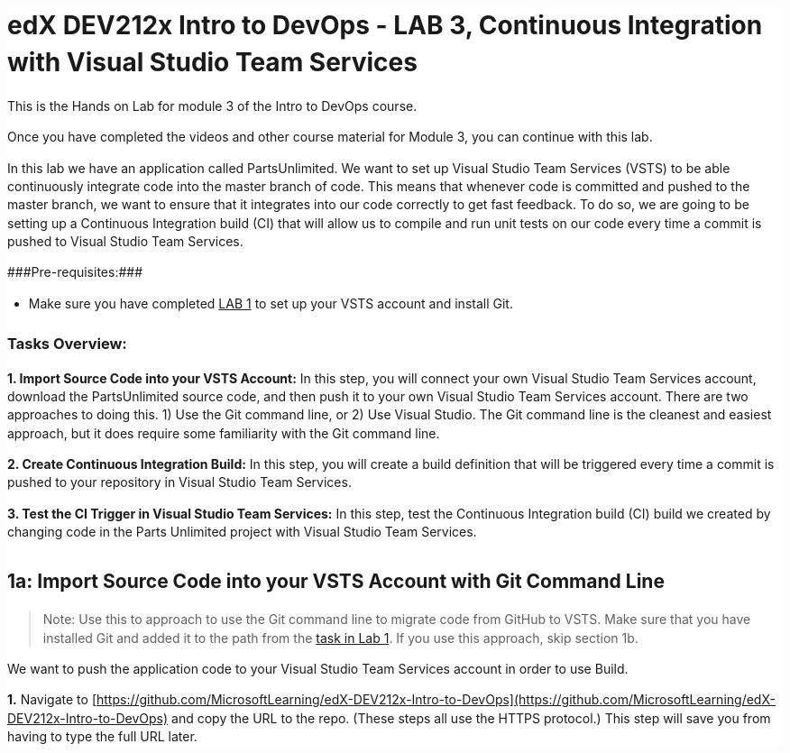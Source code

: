 # edX DEV212x Intro to DevOps - LAB 3, Continuous Integration with Visual Studio Team Services #
This is the Hands on Lab for module 3 of the Intro to DevOps course.

Once you have completed the videos and other course material for Module 3, you can continue with this lab.

In this lab we have an application called PartsUnlimited. We want to set up
Visual Studio Team Services (VSTS) to be able continuously integrate code into the master
branch of code. This means that whenever code is committed and pushed to the
master branch, we want to ensure that it integrates into our code correctly to
get fast feedback. To do so, we are going to be setting up a Continuous Integration build (CI) that
will allow us to compile and run unit tests on our code every time a commit is
pushed to Visual Studio Team Services.

###Pre-requisites:###

-   Make sure you have completed [LAB 1](../Lab1/EdX212x-Lab1.md) to set up your VSTS account and install Git. 

### Tasks Overview: ###

**1. Import Source Code into your VSTS Account:** In this step, you will connect your own Visual Studio Team Services account, download the PartsUnlimited source code, and then push it to your own Visual Studio Team Services account. There are two approaches to doing this. 1) Use the Git command line, or 2) Use Visual Studio. The Git command line is the cleanest and easiest approach, but it does require some familiarity with the Git command line. 

**2. Create Continuous Integration Build:** In this step, you will create a build definition that will be triggered every time a commit is pushed to your repository in Visual Studio Team Services. 

**3. Test the CI Trigger in Visual Studio Team Services:** In this step, test the Continuous Integration build (CI) build we created by changing code in the Parts Unlimited project with Visual Studio Team Services. 

## 1a: Import Source Code into your VSTS Account with Git Command Line

> Note: Use this to approach to use the Git command line to migrate code from GitHub to VSTS. Make sure that you have installed Git and added it to the path from the [task in Lab 1](https://github.com/MicrosoftLearning/edX-DEV212x-Intro-to-DevOps/blob/master/docs/Lab1/edX-DEV212x-Lab1.md#task-3---download-and-install-git). If you use this approach, skip section 1b. 

We want to push the application code to your Visual Studio Team Services account in
order to use Build.

**1.** Navigate to [https://github.com/MicrosoftLearning/edX-DEV212x-Intro-to-DevOps](https://github.com/MicrosoftLearning/edX-DEV212x-Intro-to-DevOps) and copy the URL to the repo. (These steps all use the HTTPS protocol.)  This step will save you from having to type the full URL later.
